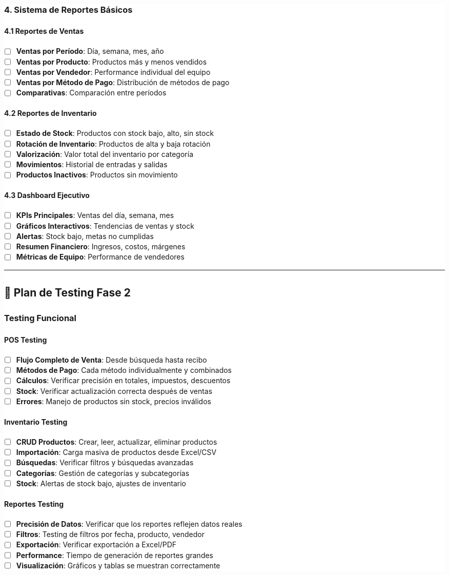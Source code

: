 ### 4. Sistema de Reportes Básicos

#### 4.1 Reportes de Ventas
- [ ] **Ventas por Período**: Día, semana, mes, año
- [ ] **Ventas por Producto**: Productos más y menos vendidos
- [ ] **Ventas por Vendedor**: Performance individual del equipo
- [ ] **Ventas por Método de Pago**: Distribución de métodos de pago
- [ ] **Comparativas**: Comparación entre períodos

#### 4.2 Reportes de Inventario
- [ ] **Estado de Stock**: Productos con stock bajo, alto, sin stock
- [ ] **Rotación de Inventario**: Productos de alta y baja rotación
- [ ] **Valorización**: Valor total del inventario por categoría
- [ ] **Movimientos**: Historial de entradas y salidas
- [ ] **Productos Inactivos**: Productos sin movimiento

#### 4.3 Dashboard Ejecutivo
- [ ] **KPIs Principales**: Ventas del día, semana, mes
- [ ] **Gráficos Interactivos**: Tendencias de ventas y stock
- [ ] **Alertas**: Stock bajo, metas no cumplidas
- [ ] **Resumen Financiero**: Ingresos, costos, márgenes
- [ ] **Métricas de Equipo**: Performance de vendedores

---

## 🧪 Plan de Testing Fase 2

### Testing Funcional

#### POS Testing
- [ ] **Flujo Completo de Venta**: Desde búsqueda hasta recibo
- [ ] **Métodos de Pago**: Cada método individualmente y combinados
- [ ] **Cálculos**: Verificar precisión en totales, impuestos, descuentos
- [ ] **Stock**: Verificar actualización correcta después de ventas
- [ ] **Errores**: Manejo de productos sin stock, precios inválidos

#### Inventario Testing
- [ ] **CRUD Productos**: Crear, leer, actualizar, eliminar productos
- [ ] **Importación**: Carga masiva de productos desde Excel/CSV
- [ ] **Búsquedas**: Verificar filtros y búsquedas avanzadas
- [ ] **Categorías**: Gestión de categorías y subcategorías
- [ ] **Stock**: Alertas de stock bajo, ajustes de inventario

#### Reportes Testing
- [ ] **Precisión de Datos**: Verificar que los reportes reflejen datos reales
- [ ] **Filtros**: Testing de filtros por fecha, producto, vendedor
- [ ] **Exportación**: Verificar exportación a Excel/PDF
- [ ] **Performance**: Tiempo de generación de reportes grandes
- [ ] **Visualización**: Gráficos y tablas se muestran correctamente
